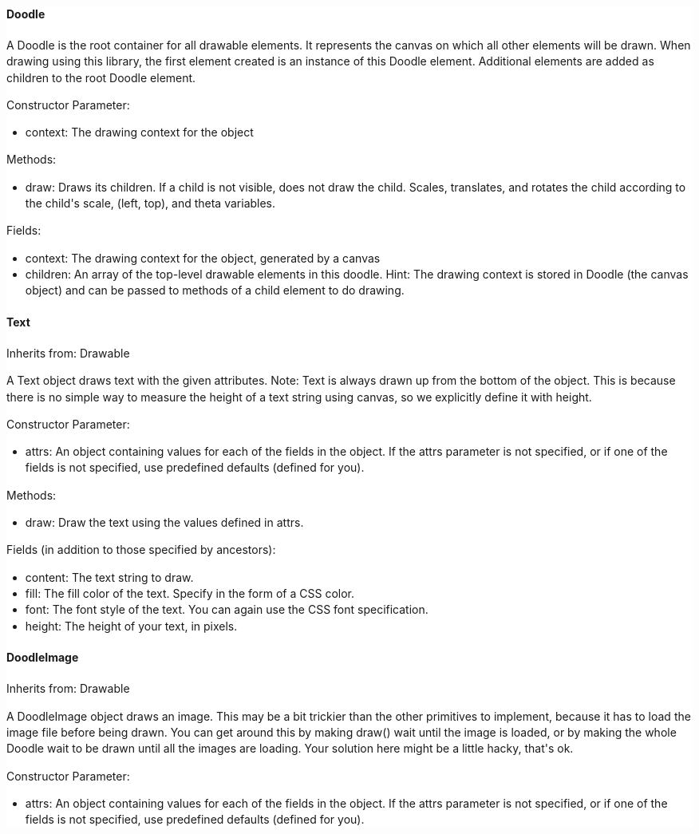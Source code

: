 #### Doodle
A Doodle is the root container for all drawable elements. It represents the canvas on which all other elements will be drawn. When drawing using this library, the first element created is an instance of this Doodle element. Additional elements are added as children to the root Doodle element.

Constructor Parameter:

- context: The drawing context for the object

Methods:

- draw: Draws its children. If a child is not visible, does not draw the child. Scales, translates, and rotates the child according to the child's scale, (left, top), and theta variables.

Fields:

- context: The drawing context for the object, generated by a canvas 
- children: An array of the top-level drawable elements in this doodle. Hint: The drawing context is stored in Doodle (the canvas object) and can be passed to methods of a child element to do drawing.

#### Text
Inherits from: Drawable 

A Text object draws text with the given attributes. Note: Text is always drawn up from the bottom of the object. This is because there is no simple way to measure the height of a text string using canvas, so we explicitly define it with height.

Constructor Parameter: 

- attrs: An object containing values for each of the fields in the object. If the attrs parameter is not specified, or if one of the fields is not specified, use predefined defaults (defined for you).

Methods:

- draw: Draw the text using the values defined in attrs.

Fields (in addition to those specified by ancestors): 

- content: The text string to draw. 
- fill: The fill color of the text. Specify in the form of a CSS color.
- font: The font style of the text. You can again use the CSS font specification.
- height: The height of your text, in pixels. 

#### DoodleImage
Inherits from: Drawable

A DoodleImage object draws an image. This may be a bit trickier than the other primitives to implement, because it has to load the image file before being drawn. You can get around this by making draw() wait until the image is loaded, or by making the whole Doodle wait to be drawn until all the images are loading. Your solution here might be a little hacky, that's ok.

Constructor Parameter:

- attrs: An object containing values for each of the fields in the object. If the attrs parameter is not specified, or if one of the fields is not specified, use predefined defaults (defined for you).
